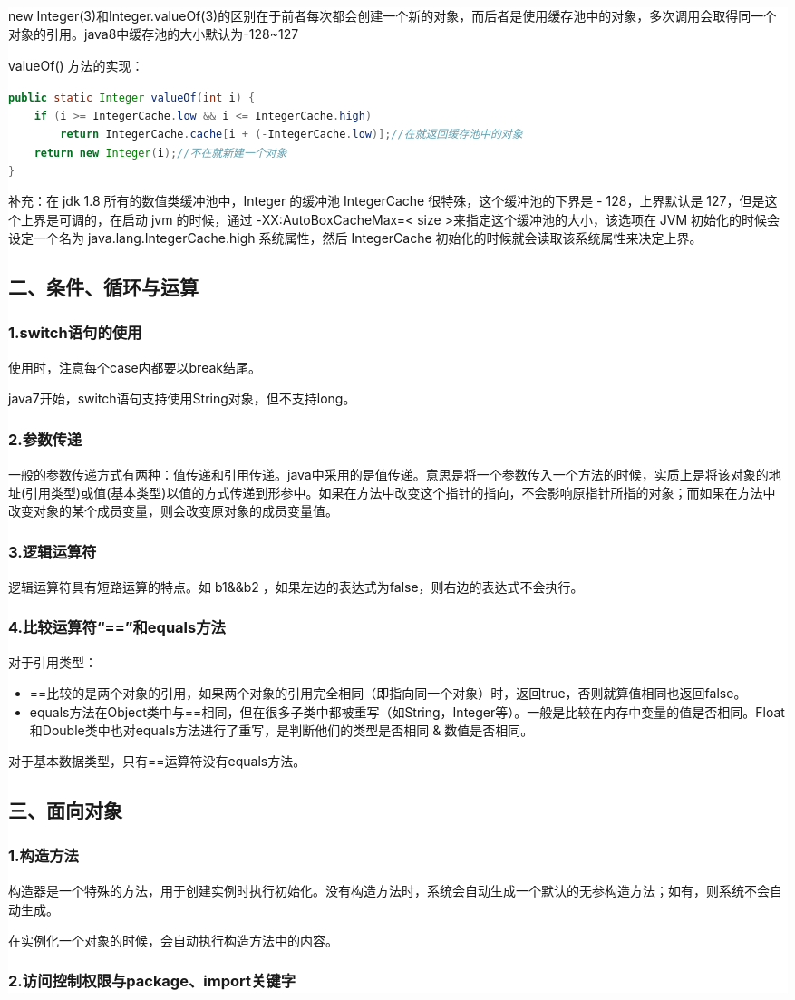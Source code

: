 new Integer(3)和Integer.valueOf(3)的区别在于前者每次都会创建一个新的对象，而后者是使用缓存池中的对象，多次调用会取得同一个对象的引用。java8中缓存池的大小默认为-128~127

valueOf() 方法的实现：

```java
public static Integer valueOf(int i) {
    if (i >= IntegerCache.low && i <= IntegerCache.high)
        return IntegerCache.cache[i + (-IntegerCache.low)];//在就返回缓存池中的对象
    return new Integer(i);//不在就新建一个对象
}
```

补充：在 jdk 1.8 所有的数值类缓冲池中，Integer 的缓冲池 IntegerCache 很特殊，这个缓冲池的下界是 - 128，上界默认是 127，但是这个上界是可调的，在启动 jvm 的时候，通过 -XX:AutoBoxCacheMax=< size >来指定这个缓冲池的大小，该选项在 JVM 初始化的时候会设定一个名为 java.lang.IntegerCache.high 系统属性，然后 IntegerCache 初始化的时候就会读取该系统属性来决定上界。



## 二、条件、循环与运算

### 1.switch语句的使用

使用时，注意每个case内都要以break结尾。

java7开始，switch语句支持使用String对象，但不支持long。

### 2.参数传递

一般的参数传递方式有两种：值传递和引用传递。java中采用的是值传递。意思是将一个参数传入一个方法的时候，实质上是将该对象的地址(引用类型)或值(基本类型)以值的方式传递到形参中。如果在方法中改变这个指针的指向，不会影响原指针所指的对象；而如果在方法中改变对象的某个成员变量，则会改变原对象的成员变量值。

### 3.逻辑运算符

逻辑运算符具有短路运算的特点。如 b1&&b2 ，如果左边的表达式为false，则右边的表达式不会执行。

### 4.比较运算符“==”和equals方法

对于引用类型：

- ==比较的是两个对象的引用，如果两个对象的引用完全相同（即指向同一个对象）时，返回true，否则就算值相同也返回false。
- equals方法在Object类中与==相同，但在很多子类中都被重写（如String，Integer等）。一般是比较在内存中变量的值是否相同。Float和Double类中也对equals方法进行了重写，是判断他们的类型是否相同 & 数值是否相同。

对于基本数据类型，只有==运算符没有equals方法。



## 三、面向对象

### 1.构造方法

构造器是一个特殊的方法，用于创建实例时执行初始化。没有构造方法时，系统会自动生成一个默认的无参构造方法；如有，则系统不会自动生成。

在实例化一个对象的时候，会自动执行构造方法中的内容。

### 2.访问控制权限与package、import关键字
